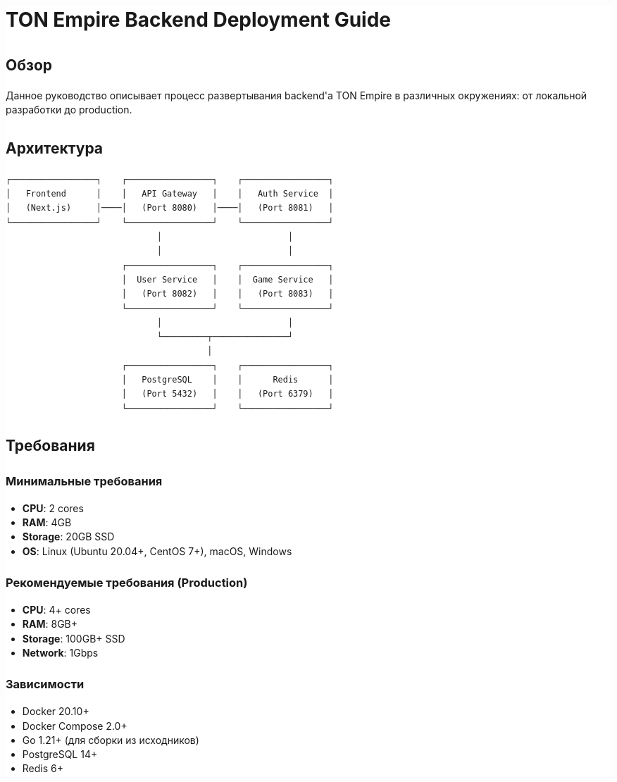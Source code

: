# TON Empire Backend Deployment Guide

## Обзор

Данное руководство описывает процесс развертывания backend'а TON Empire в различных окружениях: от локальной разработки до production.

## Архитектура

```
┌─────────────────┐    ┌─────────────────┐    ┌─────────────────┐
│   Frontend      │    │   API Gateway   │    │   Auth Service  │
│   (Next.js)     │────│   (Port 8080)   │────│   (Port 8081)   │
└─────────────────┘    └─────────────────┘    └─────────────────┘
                              │                         │
                              │                         │
                       ┌─────────────────┐    ┌─────────────────┐
                       │  User Service   │    │  Game Service   │
                       │   (Port 8082)   │    │   (Port 8083)   │
                       └─────────────────┘    └─────────────────┘
                              │                         │
                              └─────────┬───────────────┘
                                        │
                       ┌─────────────────┐    ┌─────────────────┐
                       │   PostgreSQL    │    │      Redis      │
                       │   (Port 5432)   │    │   (Port 6379)   │
                       └─────────────────┘    └─────────────────┘
```

## Требования

### Минимальные требования
- **CPU**: 2 cores
- **RAM**: 4GB
- **Storage**: 20GB SSD
- **OS**: Linux (Ubuntu 20.04+, CentOS 7+), macOS, Windows

### Рекомендуемые требования (Production)
- **CPU**: 4+ cores
- **RAM**: 8GB+
- **Storage**: 100GB+ SSD
- **Network**: 1Gbps

### Зависимости
- Docker 20.10+
- Docker Compose 2.0+
- Go 1.21+ (для сборки из исходников)
- PostgreSQL 14+
- Redis 6+
